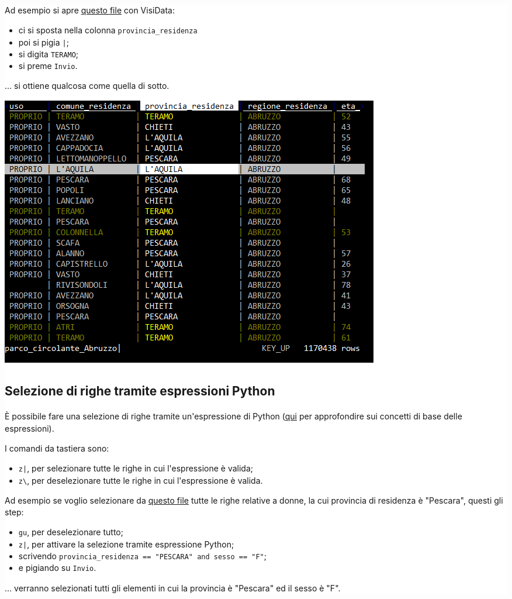 Ad esempio si apre [questo file](./dati/inputFileOne.csv) con VisiData:

- ci si sposta nella colonna `provincia_residenza`
- poi si pigia `|`;
- si digita `TERAMO`;
- si preme `Invio`.

... si ottiene qualcosa come quella di sotto.

![](./imgs/04_selezione.png)



## Selezione di righe tramite espressioni Python

È possibile fare una selezione di righe tramite un'espressione di Python ([qui](https://docs.python.org/3/tutorial/introduction.html) per approfondire sui concetti di base delle espressioni).

I comandi da tastiera sono:

- `z|`, per selezionare tutte le righe in cui l'espressione è valida;
- `z\`, per deselezionare tutte le righe in cui l'espressione è valida.

Ad esempio se voglio selezionare da [questo file](./dati/inputFileOne.csv) tutte le righe relative a donne, la cui provincia di residenza è "Pescara", questi gli step:

- `gu`, per deselezionare tutto;
- `z|`, per attivare la selezione tramite espressione Python;
- scrivendo `provincia_residenza == "PESCARA" and sesso == "F"`;
- e pigiando su `Invio`.

... verranno selezionati tutti gli elementi in cui la provincia è "Pescara" ed il sesso è "F".
